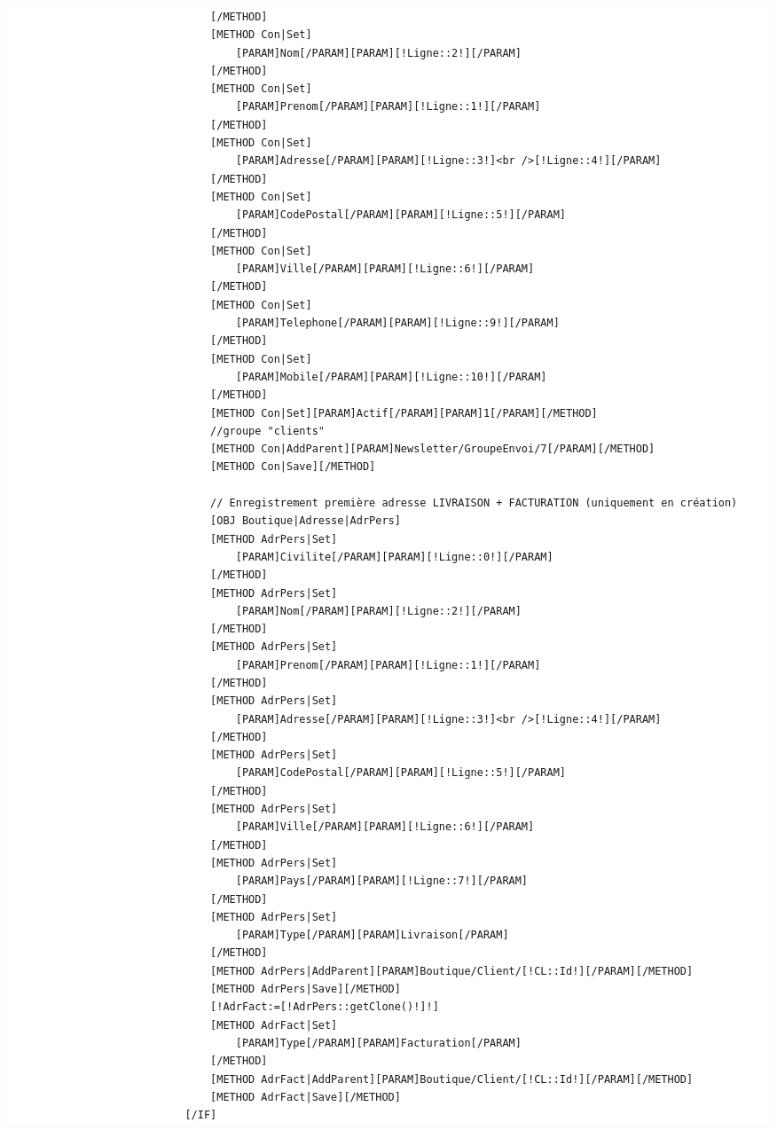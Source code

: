 									[/METHOD]
									[METHOD Con|Set]
										[PARAM]Nom[/PARAM][PARAM][!Ligne::2!][/PARAM]
									[/METHOD]							
									[METHOD Con|Set]
										[PARAM]Prenom[/PARAM][PARAM][!Ligne::1!][/PARAM]
									[/METHOD]							
									[METHOD Con|Set]
										[PARAM]Adresse[/PARAM][PARAM][!Ligne::3!]<br />[!Ligne::4!][/PARAM]
									[/METHOD]							
									[METHOD Con|Set]
										[PARAM]CodePostal[/PARAM][PARAM][!Ligne::5!][/PARAM]
									[/METHOD]							
									[METHOD Con|Set]
										[PARAM]Ville[/PARAM][PARAM][!Ligne::6!][/PARAM]
									[/METHOD]							
									[METHOD Con|Set]
										[PARAM]Telephone[/PARAM][PARAM][!Ligne::9!][/PARAM]
									[/METHOD]							
									[METHOD Con|Set]
										[PARAM]Mobile[/PARAM][PARAM][!Ligne::10!][/PARAM]
									[/METHOD]
									[METHOD Con|Set][PARAM]Actif[/PARAM][PARAM]1[/PARAM][/METHOD]
									//groupe "clients"
									[METHOD Con|AddParent][PARAM]Newsletter/GroupeEnvoi/7[/PARAM][/METHOD]
									[METHOD Con|Save][/METHOD]
						
									// Enregistrement première adresse LIVRAISON + FACTURATION (uniquement en création)
									[OBJ Boutique|Adresse|AdrPers]
									[METHOD AdrPers|Set]
										[PARAM]Civilite[/PARAM][PARAM][!Ligne::0!][/PARAM]
									[/METHOD]
									[METHOD AdrPers|Set]
										[PARAM]Nom[/PARAM][PARAM][!Ligne::2!][/PARAM]
									[/METHOD]
									[METHOD AdrPers|Set]
										[PARAM]Prenom[/PARAM][PARAM][!Ligne::1!][/PARAM]
									[/METHOD]
									[METHOD AdrPers|Set]
										[PARAM]Adresse[/PARAM][PARAM][!Ligne::3!]<br />[!Ligne::4!][/PARAM]
									[/METHOD]
									[METHOD AdrPers|Set]
										[PARAM]CodePostal[/PARAM][PARAM][!Ligne::5!][/PARAM]
									[/METHOD]
									[METHOD AdrPers|Set]
										[PARAM]Ville[/PARAM][PARAM][!Ligne::6!][/PARAM]
									[/METHOD]
									[METHOD AdrPers|Set]
										[PARAM]Pays[/PARAM][PARAM][!Ligne::7!][/PARAM]
									[/METHOD]
									[METHOD AdrPers|Set]
										[PARAM]Type[/PARAM][PARAM]Livraison[/PARAM]
									[/METHOD]
									[METHOD AdrPers|AddParent][PARAM]Boutique/Client/[!CL::Id!][/PARAM][/METHOD]
									[METHOD AdrPers|Save][/METHOD]
									[!AdrFact:=[!AdrPers::getClone()!]!]
									[METHOD AdrFact|Set]
										[PARAM]Type[/PARAM][PARAM]Facturation[/PARAM]
									[/METHOD]
									[METHOD AdrFact|AddParent][PARAM]Boutique/Client/[!CL::Id!][/PARAM][/METHOD]
									[METHOD AdrFact|Save][/METHOD]
								[/IF]
